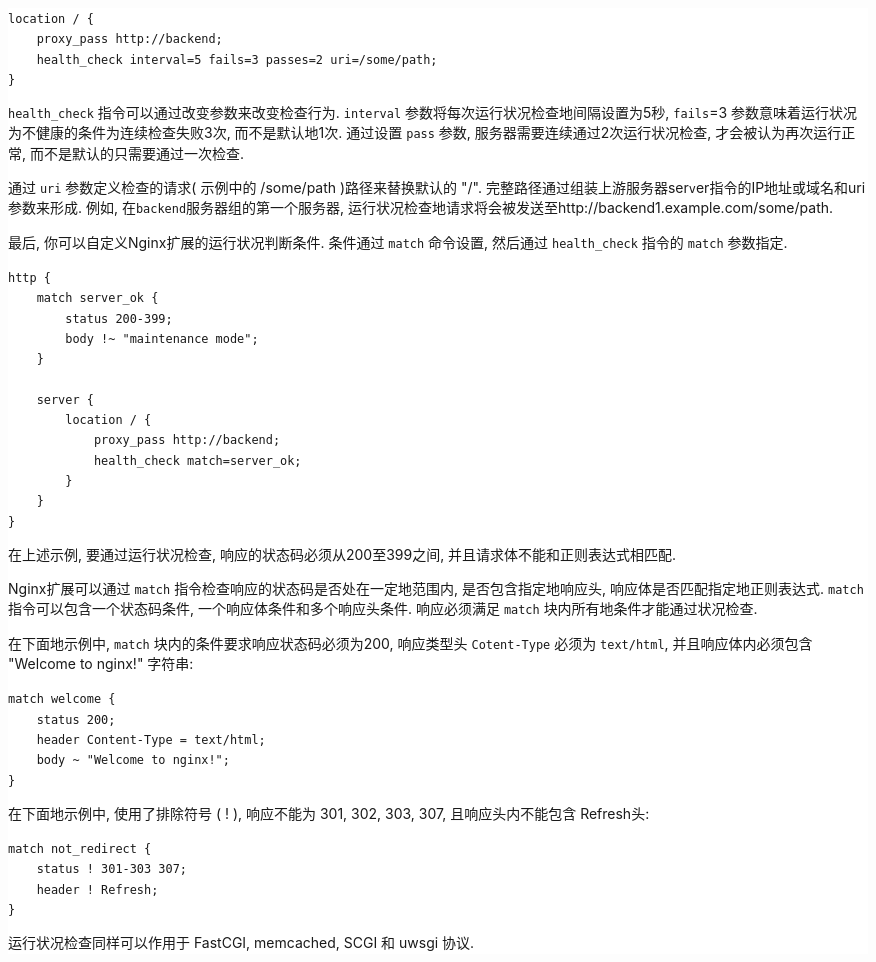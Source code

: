 ```text
location / {
    proxy_pass http://backend;
    health_check interval=5 fails=3 passes=2 uri=/some/path;
}
```

`health_check` 指令可以通过改变参数来改变检查行为. `interval` 参数将每次运行状况检查地间隔设置为5秒, `fails`=3 参数意味着运行状况为不健康的条件为连续检查失败3次, 而不是默认地1次. 通过设置 `pass` 参数, 服务器需要连续通过2次运行状况检查, 才会被认为再次运行正常, 而不是默认的只需要通过一次检查.

通过 `uri` 参数定义检查的请求\( 示例中的 /some/path \)路径来替换默认的 "/". 完整路径通过组装上游服务器ser`v`er指令的IP地址或域名和uri参数来形成. 例如, 在`backend`服务器组的第一个服务器, 运行状况检查地请求将会被发送至http://backend1.example.com/some/path.

最后, 你可以自定义Nginx扩展的运行状况判断条件. 条件通过 `match` 命令设置, 然后通过 `health_check` 指令的 `match` 参数指定.

```text
http {
    match server_ok {
        status 200-399;
        body !~ "maintenance mode";
    }
    
    server {
        location / {
            proxy_pass http://backend;
            health_check match=server_ok;
        }
    }
}
```

在上述示例, 要通过运行状况检查, 响应的状态码必须从200至399之间, 并且请求体不能和正则表达式相匹配. 

Nginx扩展可以通过 `match` 指令检查响应的状态码是否处在一定地范围内, 是否包含指定地响应头, 响应体是否匹配指定地正则表达式. `match` 指令可以包含一个状态码条件, 一个响应体条件和多个响应头条件. 响应必须满足 `match` 块内所有地条件才能通过状况检查.

在下面地示例中, `match` 块内的条件要求响应状态码必须为200, 响应类型头 `Cotent-Type` 必须为 `text/html`, 并且响应体内必须包含 "Welcome to nginx!" 字符串:

```text
match welcome {
    status 200;
    header Content-Type = text/html;
    body ~ "Welcome to nginx!";
}
```

在下面地示例中, 使用了排除符号 \( ! \), 响应不能为 301, 302, 303, 307, 且响应头内不能包含 Refresh头:

```text
match not_redirect {
    status ! 301-303 307;
    header ! Refresh;
}
```

运行状况检查同样可以作用于 FastCGI, memcached, SCGI 和 uwsgi 协议.
